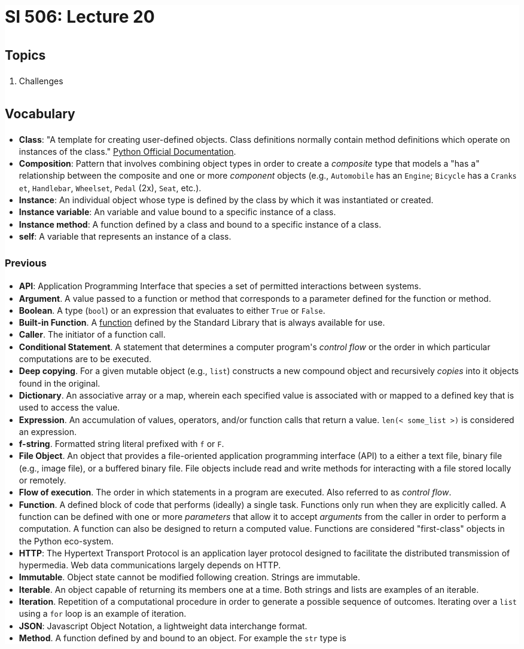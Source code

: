 # SI 506: Lecture 20

## Topics

1. Challenges

## Vocabulary

* __Class__: "A template for creating user-defined objects. Class definitions normally contain
  method definitions which operate on instances of the class."
  [Python Official Documentation](https://docs.python.org/3/glossary.html).
* __Composition__: Pattern that involves combining object types in order to create a _composite_
  type that models a "has a" relationship between the composite and one or more _component_ objects
  (e.g., `Automobile` has an `Engine`; `Bicycle` has a `Crankset`, `Handlebar`, `Wheelset`,
  `Pedal` (2x), `Seat`, etc.).
* __Instance__: An individual object whose type is defined by the class by which it was
  instantiated or created.
* __Instance variable__: An variable and value bound to a specific instance of a class.
* __Instance method__: A function defined by a class and bound to a specific instance of a class.
* __self__: A variable that represents an instance of a class.

### Previous

* __API__: Application Programming Interface that species a set of permitted interactions between
  systems.
* __Argument__. A value passed to a function or method that corresponds to a parameter defined for
  the function or method.
* __Boolean__. A type (`bool`) or an expression that evaluates to either `True` or `False`.
* __Built-in Function__. A [function](https://docs.python.org/3/library/functions.html) defined by
  the Standard Library that is always available for use.
* __Caller__. The initiator of a function call.
* __Conditional Statement__. A statement that determines a computer program's _control flow_ or the
  order in which particular computations are to be executed.
* __Deep copying__. For a given mutable object (e.g., `list`) constructs a new compound object and
  recursively _copies_ into it objects found in the original.
* __Dictionary__. An associative array or a map, wherein each specified value is associated with or
  mapped to a defined key that is used to access the value.
* __Expression__. An accumulation of values, operators, and/or function calls that return a value.
  `len(< some_list >)` is considered an expression.
* __f-string__. Formatted string literal prefixed with `f` or `F`.
* __File Object__. An object that provides a file-oriented application programming interface
  (API) to a either a text file, binary file (e.g., image file), or a buffered binary file. File
  objects include read and write methods for interacting with a file stored locally or remotely.
* __Flow of execution__. The order in which statements in a program are executed. Also referred to
   as _control flow_.
* __Function__. A defined block of code that performs (ideally) a single task. Functions only run
  when they are explicitly called. A function can be defined with one or more _parameters_ that
  allow it to accept _arguments_ from the caller in order to perform a computation. A function can
  also be designed to return a computed value. Functions are considered "first-class" objects in the
  Python eco-system.
* __HTTP__: The Hypertext Transport Protocol is an application layer protocol designed to facilitate
  the distributed transmission of hypermedia. Web data communications largely depends on HTTP.
* __Immutable__. Object state cannot be modified following creation. Strings are immutable.
* __Iterable__. An object capable of returning its members one at a time. Both strings and lists are
  examples of an iterable.
* __Iteration__. Repetition of a computational procedure in order to generate a possible sequence of
  outcomes. Iterating over a `list` using a `for` loop is an example of iteration.
* __JSON__: Javascript Object Notation, a lightweight data interchange format.
* __Method__. A function defined by and bound to an object. For example the `str` type is